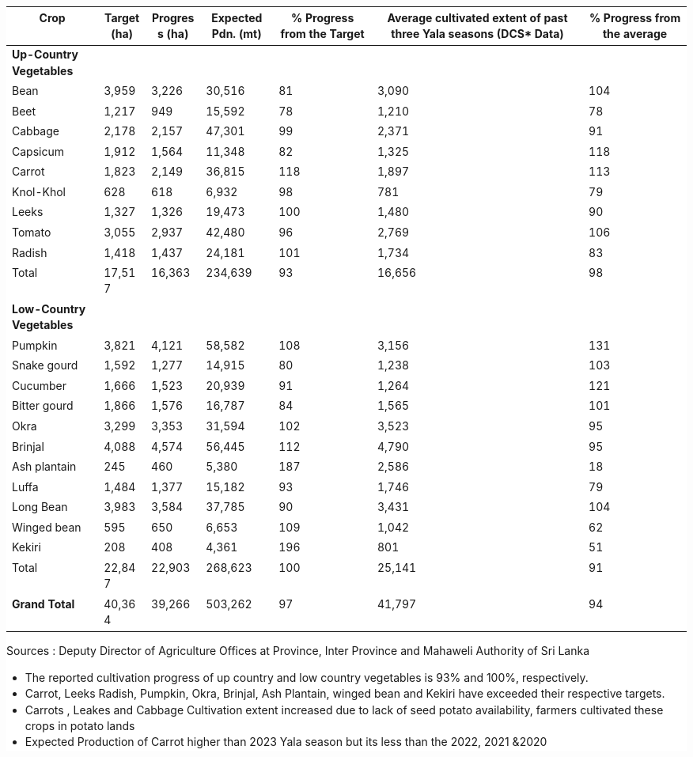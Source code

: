 | Crop | Target (ha) | Progress (ha) | Expected Pdn. (mt) | % Progress from the Target | Average cultivated extent of past three Yala seasons (DCS* Data) | % Progress from the average |
|------|-------------|---------------|--------------------|-----------------------------|------------------------------------------------------------------|----------------------------|
| **Up-Country Vegetables** |
| Bean | 3,959 | 3,226 | 30,516 | 81 | 3,090 | 104 |
| Beet | 1,217 | 949 | 15,592 | 78 | 1,210 | 78 |
| Cabbage | 2,178 | 2,157 | 47,301 | 99 | 2,371 | 91 |
| Capsicum | 1,912 | 1,564 | 11,348 | 82 | 1,325 | 118 |
| Carrot | 1,823 | 2,149 | 36,815 | 118 | 1,897 | 113 |
| Knol-Khol | 628 | 618 | 6,932 | 98 | 781 | 79 |
| Leeks | 1,327 | 1,326 | 19,473 | 100 | 1,480 | 90 |
| Tomato | 3,055 | 2,937 | 42,480 | 96 | 2,769 | 106 |
| Radish | 1,418 | 1,437 | 24,181 | 101 | 1,734 | 83 |
| Total | 17,517 | 16,363 | 234,639 | 93 | 16,656 | 98 |
| **Low-Country Vegetables** |
| Pumpkin | 3,821 | 4,121 | 58,582 | 108 | 3,156 | 131 |
| Snake gourd | 1,592 | 1,277 | 14,915 | 80 | 1,238 | 103 |
| Cucumber | 1,666 | 1,523 | 20,939 | 91 | 1,264 | 121 |
| Bitter gourd | 1,866 | 1,576 | 16,787 | 84 | 1,565 | 101 |
| Okra | 3,299 | 3,353 | 31,594 | 102 | 3,523 | 95 |
| Brinjal | 4,088 | 4,574 | 56,445 | 112 | 4,790 | 95 |
| Ash plantain | 245 | 460 | 5,380 | 187 | 2,586 | 18 |
| Luffa | 1,484 | 1,377 | 15,182 | 93 | 1,746 | 79 |
| Long Bean | 3,983 | 3,584 | 37,785 | 90 | 3,431 | 104 |
| Winged bean | 595 | 650 | 6,653 | 109 | 1,042 | 62 |
| Kekiri | 208 | 408 | 4,361 | 196 | 801 | 51 |
| Total | 22,847 | 22,903 | 268,623 | 100 | 25,141 | 91 |
| **Grand Total** | 40,364 | 39,266 | 503,262 | 97 | 41,797 | 94 |

Sources : Deputy Director of Agriculture Offices at Province, Inter Province and Mahaweli Authority of Sri Lanka

- The reported cultivation progress of up country and low country vegetables is 93% and 100%, respectively.
- Carrot, Leeks Radish, Pumpkin, Okra, Brinjal, Ash Plantain, winged bean and Kekiri have exceeded their respective targets.
- Carrots , Leakes and Cabbage Cultivation extent increased due to lack of seed potato availability, farmers cultivated these crops in potato lands
- Expected Production of Carrot higher than 2023 Yala season but its less than the 2022, 2021 &2020
